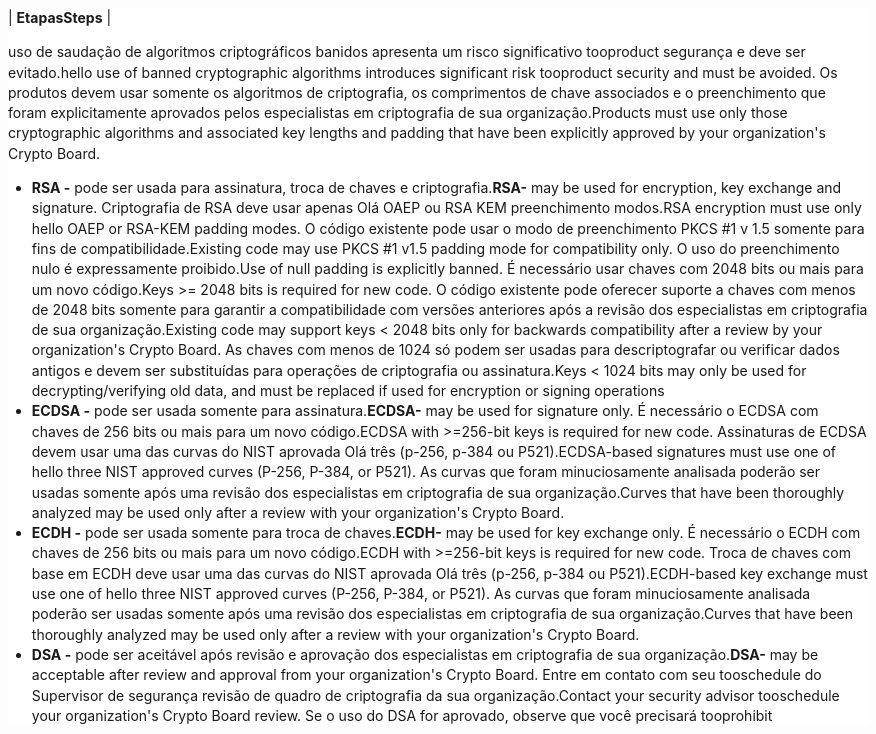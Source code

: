 | <span data-ttu-id="2626c-206">**Etapas**</span><span class="sxs-lookup"><span data-stu-id="2626c-206">**Steps**</span></span> | <p><span data-ttu-id="2626c-207">uso de saudação de algoritmos criptográficos banidos apresenta um risco significativo tooproduct segurança e deve ser evitado.</span><span class="sxs-lookup"><span data-stu-id="2626c-207">hello use of banned cryptographic algorithms introduces significant risk tooproduct security and must be avoided.</span></span> <span data-ttu-id="2626c-208">Os produtos devem usar somente os algoritmos de criptografia, os comprimentos de chave associados e o preenchimento que foram explicitamente aprovados pelos especialistas em criptografia de sua organização.</span><span class="sxs-lookup"><span data-stu-id="2626c-208">Products must use only those cryptographic algorithms and associated key lengths and padding that have been explicitly approved by your organization's Crypto Board.</span></span></p><ul><li><span data-ttu-id="2626c-209">**RSA -** pode ser usada para assinatura, troca de chaves e criptografia.</span><span class="sxs-lookup"><span data-stu-id="2626c-209">**RSA-** may be used for encryption, key exchange and signature.</span></span> <span data-ttu-id="2626c-210">Criptografia de RSA deve usar apenas Olá OAEP ou RSA KEM preenchimento modos.</span><span class="sxs-lookup"><span data-stu-id="2626c-210">RSA encryption must use only hello OAEP or RSA-KEM padding modes.</span></span> <span data-ttu-id="2626c-211">O código existente pode usar o modo de preenchimento PKCS #1 v 1.5 somente para fins de compatibilidade.</span><span class="sxs-lookup"><span data-stu-id="2626c-211">Existing code may use PKCS #1 v1.5 padding mode for compatibility only.</span></span> <span data-ttu-id="2626c-212">O uso do preenchimento nulo é expressamente proibido.</span><span class="sxs-lookup"><span data-stu-id="2626c-212">Use of null padding is explicitly banned.</span></span> <span data-ttu-id="2626c-213">É necessário usar chaves com 2048 bits ou mais para um novo código.</span><span class="sxs-lookup"><span data-stu-id="2626c-213">Keys >= 2048 bits is required for new code.</span></span> <span data-ttu-id="2626c-214">O código existente pode oferecer suporte a chaves com menos de 2048 bits somente para garantir a compatibilidade com versões anteriores após a revisão dos especialistas em criptografia de sua organização.</span><span class="sxs-lookup"><span data-stu-id="2626c-214">Existing code may support keys < 2048 bits only for backwards compatibility after a review by your organization's Crypto Board.</span></span> <span data-ttu-id="2626c-215">As chaves com menos de 1024 só podem ser usadas para descriptografar ou verificar dados antigos e devem ser substituídas para operações de criptografia ou assinatura.</span><span class="sxs-lookup"><span data-stu-id="2626c-215">Keys < 1024 bits may only be used for decrypting/verifying old data, and must be replaced if used for encryption or signing operations</span></span></li><li><span data-ttu-id="2626c-216">**ECDSA -** pode ser usada somente para assinatura.</span><span class="sxs-lookup"><span data-stu-id="2626c-216">**ECDSA-** may be used for signature only.</span></span> <span data-ttu-id="2626c-217">É necessário o ECDSA com chaves de 256 bits ou mais para um novo código.</span><span class="sxs-lookup"><span data-stu-id="2626c-217">ECDSA with >=256-bit keys is required for new code.</span></span> <span data-ttu-id="2626c-218">Assinaturas de ECDSA devem usar uma das curvas do NIST aprovada Olá três (p-256, p-384 ou P521).</span><span class="sxs-lookup"><span data-stu-id="2626c-218">ECDSA-based signatures must use one of hello three NIST approved curves (P-256, P-384, or P521).</span></span> <span data-ttu-id="2626c-219">As curvas que foram minuciosamente analisada poderão ser usadas somente após uma revisão dos especialistas em criptografia de sua organização.</span><span class="sxs-lookup"><span data-stu-id="2626c-219">Curves that have been thoroughly analyzed may be used only after a review with your organization's Crypto Board.</span></span></li><li><span data-ttu-id="2626c-220">**ECDH -** pode ser usada somente para troca de chaves.</span><span class="sxs-lookup"><span data-stu-id="2626c-220">**ECDH-** may be used for key exchange only.</span></span> <span data-ttu-id="2626c-221">É necessário o ECDH com chaves de 256 bits ou mais para um novo código.</span><span class="sxs-lookup"><span data-stu-id="2626c-221">ECDH with >=256-bit keys is required for new code.</span></span> <span data-ttu-id="2626c-222">Troca de chaves com base em ECDH deve usar uma das curvas do NIST aprovada Olá três (p-256, p-384 ou P521).</span><span class="sxs-lookup"><span data-stu-id="2626c-222">ECDH-based key exchange must use one of hello three NIST approved curves (P-256, P-384, or P521).</span></span> <span data-ttu-id="2626c-223">As curvas que foram minuciosamente analisada poderão ser usadas somente após uma revisão dos especialistas em criptografia de sua organização.</span><span class="sxs-lookup"><span data-stu-id="2626c-223">Curves that have been thoroughly analyzed may be used only after a review with your organization's Crypto Board.</span></span></li><li><span data-ttu-id="2626c-224">**DSA -** pode ser aceitável após revisão e aprovação dos especialistas em criptografia de sua organização.</span><span class="sxs-lookup"><span data-stu-id="2626c-224">**DSA-** may be acceptable after review and approval from your organization's Crypto Board.</span></span> <span data-ttu-id="2626c-225">Entre em contato com seu tooschedule do Supervisor de segurança revisão de quadro de criptografia da sua organização.</span><span class="sxs-lookup"><span data-stu-id="2626c-225">Contact your security advisor tooschedule your organization's Crypto Board review.</span></span> <span data-ttu-id="2626c-226">Se o uso do DSA for aprovado, observe que você precisará tooprohibit